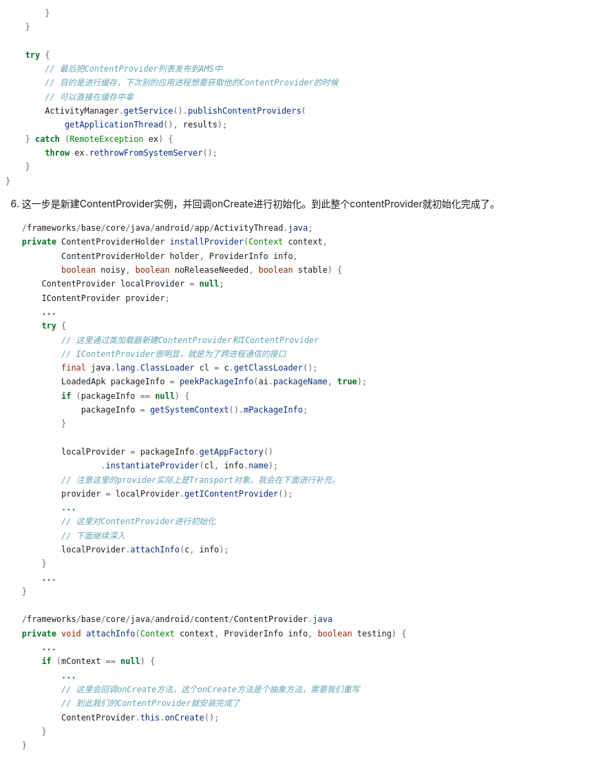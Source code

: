    ```java
           }
       }
   
       try {
           // 最后把ContentProvider列表发布到AMS中
           // 目的是进行缓存，下次别的应用进程想要获取他的ContentProvider的时候
           // 可以直接在缓存中拿
           ActivityManager.getService().publishContentProviders(
               getApplicationThread(), results);
       } catch (RemoteException ex) {
           throw ex.rethrowFromSystemServer();
       }
   }
   ```

   

6. 这一步是新建ContentProvider实例，并回调onCreate进行初始化。到此整个contentProvider就初始化完成了。

   ```java
   /frameworks/base/core/java/android/app/ActivityThread.java;
   private ContentProviderHolder installProvider(Context context,
           ContentProviderHolder holder, ProviderInfo info,
           boolean noisy, boolean noReleaseNeeded, boolean stable) {
       ContentProvider localProvider = null;
       IContentProvider provider;
       ...
       try {
           // 这里通过类加载器新建ContentProvider和IContentProvider
           // IContentProvider很明显，就是为了跨进程通信的接口
           final java.lang.ClassLoader cl = c.getClassLoader();
           LoadedApk packageInfo = peekPackageInfo(ai.packageName, true);
           if (packageInfo == null) {
               packageInfo = getSystemContext().mPackageInfo;
           }
           
           localProvider = packageInfo.getAppFactory()
                   .instantiateProvider(cl, info.name);
           // 注意这里的provider实际上是Transport对象，我会在下面进行补充。
           provider = localProvider.getIContentProvider();
           ...
           // 这里对ContentProvider进行初始化
           // 下面继续深入
           localProvider.attachInfo(c, info);
       }    
       ...
   }
   
   /frameworks/base/core/java/android/content/ContentProvider.java
   private void attachInfo(Context context, ProviderInfo info, boolean testing) {
       ...
       if (mContext == null) {
           ...
           // 这里会回调onCreate方法，这个onCreate方法是个抽象方法，需要我们重写
           // 到此我们的ContentProvider就安装完成了
           ContentProvider.this.onCreate();
       }
   }
   ```
